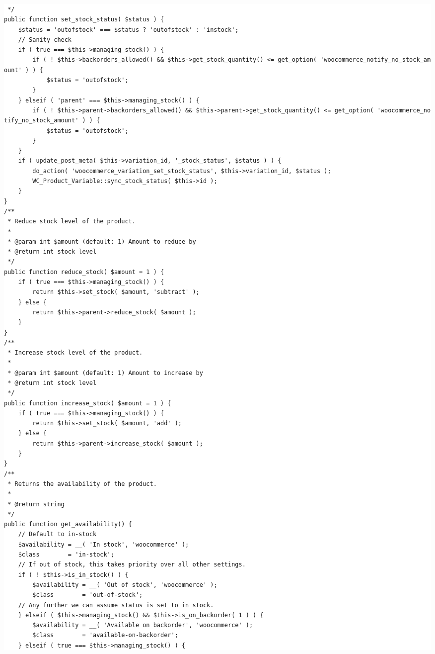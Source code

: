 	 */
	public function set_stock_status( $status ) {
		$status = 'outofstock' === $status ? 'outofstock' : 'instock';
		// Sanity check
		if ( true === $this->managing_stock() ) {
			if ( ! $this->backorders_allowed() && $this->get_stock_quantity() <= get_option( 'woocommerce_notify_no_stock_amount' ) ) {
				$status = 'outofstock';
			}
		} elseif ( 'parent' === $this->managing_stock() ) {
			if ( ! $this->parent->backorders_allowed() && $this->parent->get_stock_quantity() <= get_option( 'woocommerce_notify_no_stock_amount' ) ) {
				$status = 'outofstock';
			}
		}
		if ( update_post_meta( $this->variation_id, '_stock_status', $status ) ) {
			do_action( 'woocommerce_variation_set_stock_status', $this->variation_id, $status );
			WC_Product_Variable::sync_stock_status( $this->id );
		}
	}
	/**
	 * Reduce stock level of the product.
	 *
	 * @param int $amount (default: 1) Amount to reduce by
	 * @return int stock level
	 */
	public function reduce_stock( $amount = 1 ) {
		if ( true === $this->managing_stock() ) {
			return $this->set_stock( $amount, 'subtract' );
		} else {
			return $this->parent->reduce_stock( $amount );
		}
	}
	/**
	 * Increase stock level of the product.
	 *
	 * @param int $amount (default: 1) Amount to increase by
	 * @return int stock level
	 */
	public function increase_stock( $amount = 1 ) {
		if ( true === $this->managing_stock() ) {
			return $this->set_stock( $amount, 'add' );
		} else {
			return $this->parent->increase_stock( $amount );
		}
	}
	/**
	 * Returns the availability of the product.
	 *
	 * @return string
	 */
	public function get_availability() {
		// Default to in-stock
		$availability = __( 'In stock', 'woocommerce' );
		$class        = 'in-stock';
		// If out of stock, this takes priority over all other settings.
		if ( ! $this->is_in_stock() ) {
			$availability = __( 'Out of stock', 'woocommerce' );
			$class        = 'out-of-stock';
		// Any further we can assume status is set to in stock.
		} elseif ( $this->managing_stock() && $this->is_on_backorder( 1 ) ) {
			$availability = __( 'Available on backorder', 'woocommerce' );
			$class        = 'available-on-backorder';
		} elseif ( true === $this->managing_stock() ) {